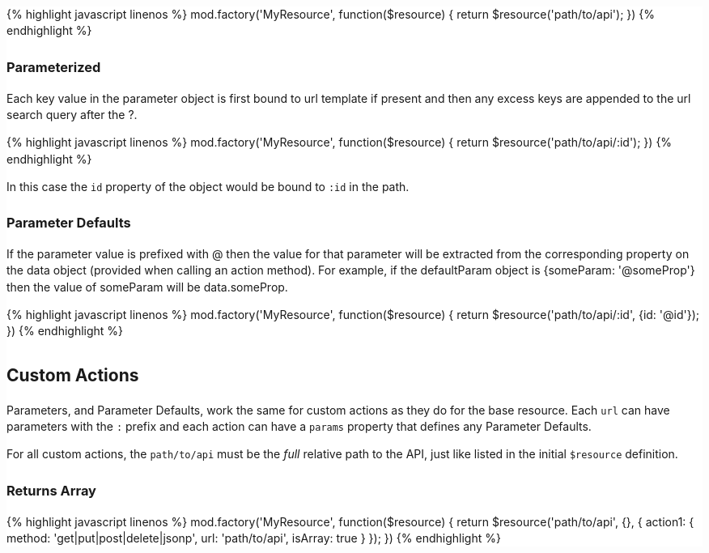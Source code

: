 {% highlight javascript linenos %}
mod.factory('MyResource', function($resource) {
  return $resource('path/to/api');
})
{% endhighlight %}

### Parameterized

Each key value in the parameter object is first bound to url template if present and then any excess keys are appended to the url search query after the ?.

{% highlight javascript linenos %}
mod.factory('MyResource', function($resource) {
  return $resource('path/to/api/:id');
})
{% endhighlight %}

In this case the `id` property of the object would be bound to `:id` in the path.

### Parameter Defaults

If the parameter value is prefixed with @ then the value for that parameter will be extracted from the corresponding property on the data object (provided when calling an action method). For example, if the defaultParam object is {someParam: '@someProp'} then the value of someParam will be data.someProp.

{% highlight javascript linenos %}
mod.factory('MyResource', function($resource) {
  return $resource('path/to/api/:id', {id: '@id'});
})
{% endhighlight %}

## Custom Actions

Parameters, and Parameter Defaults, work the same for custom actions as they do for the base resource. Each `url` can have parameters with the `:` prefix and each action can have a `params` property that defines any Parameter Defaults.

For all custom actions, the `path/to/api` must be the *full* relative path to the API, just like listed in the initial `$resource` definition.

### Returns Array

{% highlight javascript linenos %}
mod.factory('MyResource', function($resource) {
  return $resource('path/to/api', {}, {
      action1: {
        method: 'get|put|post|delete|jsonp',
        url: 'path/to/api',
        isArray: true
      }
    });
})
{% endhighlight %}
